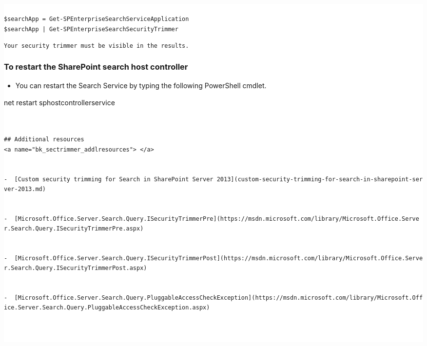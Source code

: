   ```
  
$searchApp = Get-SPEnterpriseSearchServiceApplication
$searchApp | Get-SPEnterpriseSearchSecurityTrimmer
  ```


    Your security trimmer must be visible in the results. 
    
  

### To restart the SharePoint search host controller


- You can restart the Search Service by typing the following PowerShell cmdlet. 
    
  ```
  
net restart sphostcontrollerservice

  ```


## Additional resources
<a name="bk_sectrimmer_addlresources"> </a>


-  [Custom security trimming for Search in SharePoint Server 2013](custom-security-trimming-for-search-in-sharepoint-server-2013.md)
    
  
-  [Microsoft.Office.Server.Search.Query.ISecurityTrimmerPre](https://msdn.microsoft.com/library/Microsoft.Office.Server.Search.Query.ISecurityTrimmerPre.aspx)
    
  
-  [Microsoft.Office.Server.Search.Query.ISecurityTrimmerPost](https://msdn.microsoft.com/library/Microsoft.Office.Server.Search.Query.ISecurityTrimmerPost.aspx)
    
  
-  [Microsoft.Office.Server.Search.Query.PluggableAccessCheckException](https://msdn.microsoft.com/library/Microsoft.Office.Server.Search.Query.PluggableAccessCheckException.aspx)
    
  

